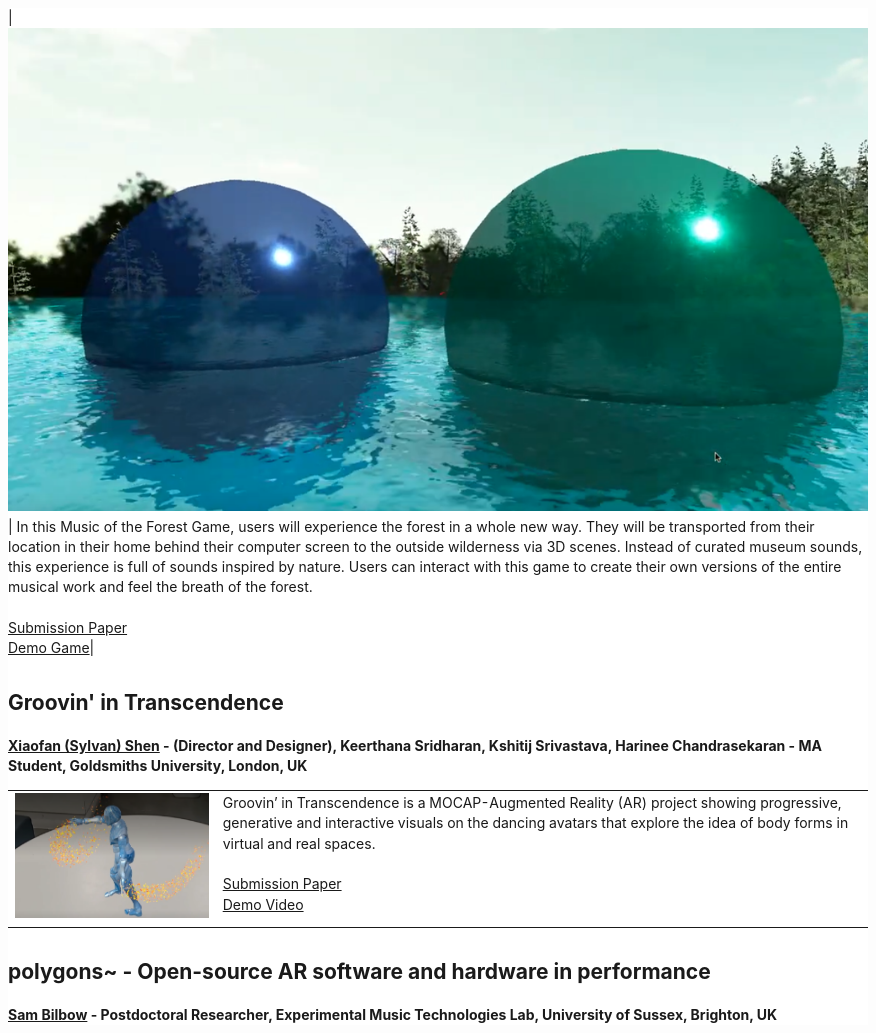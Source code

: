 | ![](../../assets/images/breath-forest.png) | In this Music of the Forest Game, users will experience the forest in a whole new way. They will be transported from their location in their home behind their computer screen to the outside wilderness via 3D scenes. Instead of curated museum sounds, this experience is full of sounds inspired by nature. Users can interact with this game to create their own versions of the entire musical work and feel the breath of the forest.  <br><br> [Submission Paper](/assets/pdf/Lin%2C%202023%20-%20The%20Breath%20of%20the%20Forest.pdf) <br> [Demo Game](https://nagretshei.itch.io/the-breath-of-the-forest)|

## Groovin' in Transcendence
**[Xiaofan (Sylvan) Shen](https://www.sylvanerd.com/) - (Director and Designer), Keerthana Sridharan, Kshitij Srivastava, Harinee Chandrasekaran - MA Student, Goldsmiths University, London, UK**

|                                  |   |
|:--------------------------------:|--|
| ![](../../assets/images/groovin.png) | Groovin’ in Transcendence is a MOCAP-Augmented Reality (AR) project showing progressive, generative and interactive visuals on the dancing avatars that explore the idea of body forms in virtual and real spaces. <br><br> [Submission Paper](/assets/pdf/Shen%20et%20al.%2C%202023%20-%20Groovin'%20in%20Transcendence.pdf) <br> [Demo Video](https://youtu.be/jeySe-j3d3E)|

## polygons~ - Open-source AR software and hardware in performance
**[Sam Bilbow](https://www.sambilbow.com/) - Postdoctoral Researcher, Experimental Music Technologies Lab, University of Sussex, Brighton, UK**
